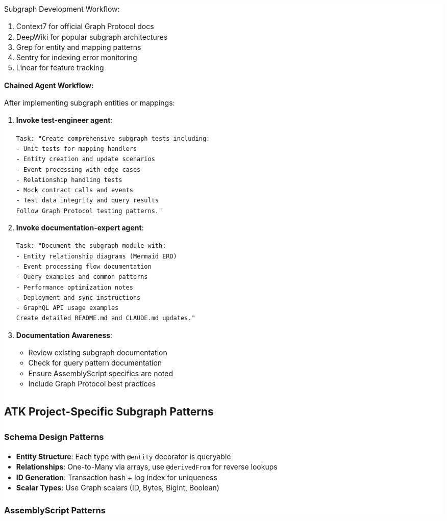 Subgraph Development Workflow:

1. Context7 for official Graph Protocol docs
2. DeepWiki for popular subgraph architectures
3. Grep for entity and mapping patterns
4. Sentry for indexing error monitoring
5. Linear for feature tracking

**Chained Agent Workflow:**

After implementing subgraph entities or mappings:

1. **Invoke test-engineer agent**:

   ```
   Task: "Create comprehensive subgraph tests including:
   - Unit tests for mapping handlers
   - Entity creation and update scenarios
   - Event processing with edge cases
   - Relationship handling tests
   - Mock contract calls and events
   - Test data integrity and query results
   Follow Graph Protocol testing patterns."
   ```

2. **Invoke documentation-expert agent**:

   ```
   Task: "Document the subgraph module with:
   - Entity relationship diagrams (Mermaid ERD)
   - Event processing flow documentation
   - Query examples and common patterns
   - Performance optimization notes
   - Deployment and sync instructions
   - GraphQL API usage examples
   Create detailed README.md and CLAUDE.md updates."
   ```

3. **Documentation Awareness**:
   - Review existing subgraph documentation
   - Check for query pattern documentation
   - Ensure AssemblyScript specifics are noted
   - Include Graph Protocol best practices

## ATK Project-Specific Subgraph Patterns

### Schema Design Patterns

- **Entity Structure**: Each type with `@entity` decorator is queryable
- **Relationships**: One-to-Many via arrays, use `@derivedFrom` for reverse
  lookups
- **ID Generation**: Transaction hash + log index for uniqueness
- **Scalar Types**: Use Graph scalars (ID, Bytes, BigInt, Boolean)

### AssemblyScript Patterns
